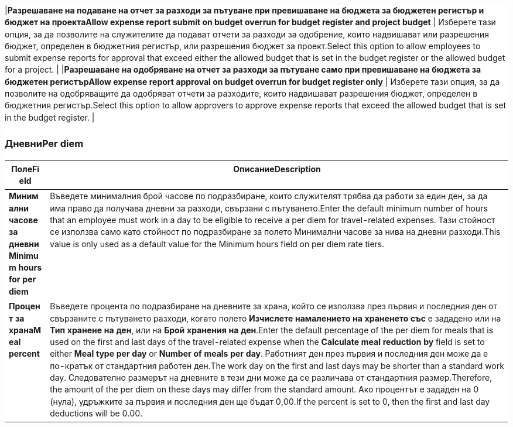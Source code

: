 |<span data-ttu-id="a7f1c-154">**Разрешаване на подаване на отчет за разходи за пътуване при превишаване на бюджета за бюджетен регистър и бюджет на проекта**</span><span class="sxs-lookup"><span data-stu-id="a7f1c-154">**Allow expense report submit on budget overrun for budget register and project budget**</span></span>    | <span data-ttu-id="a7f1c-155">Изберете тази опция, за да позволите на служителите да подават отчети за разходи за одобрение, които надвишават или разрешения бюджет, определен в бюджетния регистър, или разрешения бюджет за проект.</span><span class="sxs-lookup"><span data-stu-id="a7f1c-155">Select this option to allow employees to submit expense reports for approval that exceed either the allowed budget that is set in the budget register or the allowed budget for a project.</span></span>                |
|<span data-ttu-id="a7f1c-156">**Разрешаване на одобряване на отчет за разходи за пътуване само при превишаване на бюджета за бюджетен регистър**</span><span class="sxs-lookup"><span data-stu-id="a7f1c-156">**Allow expense report approval on budget overrun for budget register only**</span></span>                | <span data-ttu-id="a7f1c-157">Изберете тази опция, за да позволите на одобряващите да одобряват отчети за разходите, които надвишават разрешения бюджет, определен в бюджетния регистър.</span><span class="sxs-lookup"><span data-stu-id="a7f1c-157">Select this option to allow approvers to approve expense reports that exceed the allowed budget that is set in the budget register.</span></span>                                                                       |

### <a name="per-diem"></a><span data-ttu-id="a7f1c-158">Дневни</span><span class="sxs-lookup"><span data-stu-id="a7f1c-158">Per diem</span></span>

| <span data-ttu-id="a7f1c-159">**Поле**</span><span class="sxs-lookup"><span data-stu-id="a7f1c-159">**Field**</span></span>                             | <span data-ttu-id="a7f1c-160">**Описание**</span><span class="sxs-lookup"><span data-stu-id="a7f1c-160">**Description**</span></span>             |
|---------------------------------------|--------------------------------------------------------------------------------------|
|<span data-ttu-id="a7f1c-161">**Минимални часове за дневни**</span><span class="sxs-lookup"><span data-stu-id="a7f1c-161">**Minimum hours for per diem**</span></span>           | <span data-ttu-id="a7f1c-162">Въведете минималния брой часове по подразбиране, които служителят трябва да работи за един ден, за да има право да получава дневни за разходи, свързани с пътуването.</span><span class="sxs-lookup"><span data-stu-id="a7f1c-162">Enter the default minimum number of hours that an employee must work in a day to be eligible to receive a per diem for travel-related expenses.</span></span>  <span data-ttu-id="a7f1c-163">Тази стойност се използва само като стойност по подразбиране за полето Минимални часове за нива на дневни разходи.</span><span class="sxs-lookup"><span data-stu-id="a7f1c-163">This value is only used as a default value for the Minimum hours field on per diem rate tiers.</span></span>                                                                                      |
|<span data-ttu-id="a7f1c-164">**Процент за храна**</span><span class="sxs-lookup"><span data-stu-id="a7f1c-164">**Meal percent**</span></span>                          | <span data-ttu-id="a7f1c-165">Въведете процента по подразбиране на дневните за храна, който се използва през първия и последния ден от свързаните с пътуването разходи, когато полето **Изчислете намалението на храненето със** е зададено или на **Тип хранене на ден**, или на **Брой хранения на ден**.</span><span class="sxs-lookup"><span data-stu-id="a7f1c-165">Enter the default percentage of the per diem for meals that is used on the first and last days of the travel-related expense when the **Calculate meal reduction by** field is set to either **Meal type per day** or **Number of meals per day**.</span></span> <span data-ttu-id="a7f1c-166">Работният ден през първия и последния ден може да е по-кратък от стандартния работен ден.</span><span class="sxs-lookup"><span data-stu-id="a7f1c-166">The work day on the first and last days may be shorter than a standard work day.</span></span> <span data-ttu-id="a7f1c-167">Следователно размерът на дневните в тези дни може да се различава от стандартния размер.</span><span class="sxs-lookup"><span data-stu-id="a7f1c-167">Therefore, the amount of the per diem on these days may differ from the standard amount.</span></span> <span data-ttu-id="a7f1c-168">Ако процентът е зададен на 0 (нула), удръжките за първия и последния ден ще бъдат 0,00.</span><span class="sxs-lookup"><span data-stu-id="a7f1c-168">If the percent is set to 0, then the first and last day deductions will be 0.00.</span></span> |